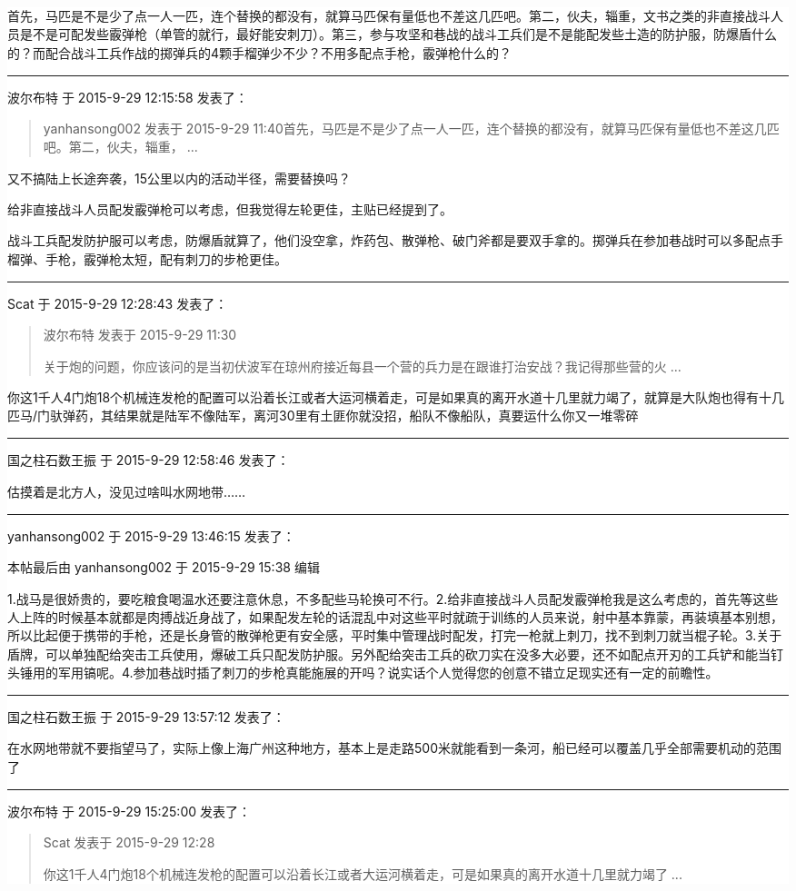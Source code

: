 首先，马匹是不是少了点一人一匹，连个替换的都没有，就算马匹保有量低也不差这几匹吧。第二，伙夫，辎重，文书之类的非直接战斗人员是不是可配发些霰弹枪（单管的就行，最好能安刺刀）。第三，参与攻坚和巷战的战斗工兵们是不是能配发些土造的防护服，防爆盾什么的？而配合战斗工兵作战的掷弹兵的4颗手榴弹少不少？不用多配点手枪，霰弹枪什么的？

---------

波尔布特 于 2015-9-29 12:15:58 发表了：

> yanhansong002 发表于 2015-9-29 11:40首先，马匹是不是少了点一人一匹，连个替换的都没有，就算马匹保有量低也不差这几匹吧。第二，伙夫，辎重， ...



又不搞陆上长途奔袭，15公里以内的活动半径，需要替换吗？

给非直接战斗人员配发霰弹枪可以考虑，但我觉得左轮更佳，主贴已经提到了。

战斗工兵配发防护服可以考虑，防爆盾就算了，他们没空拿，炸药包、散弹枪、破门斧都是要双手拿的。掷弹兵在参加巷战时可以多配点手榴弹、手枪，霰弹枪太短，配有刺刀的步枪更佳。

---------

Scat 于 2015-9-29 12:28:43 发表了：

> 波尔布特 发表于 2015-9-29 11:30
> 
> 关于炮的问题，你应该问的是当初伏波军在琼州府接近每县一个营的兵力是在跟谁打治安战？我记得那些营的火 ...



你这1千人4门炮18个机械连发枪的配置可以沿着长江或者大运河横着走，可是如果真的离开水道十几里就力竭了，就算是大队炮也得有十几匹马/门驮弹药，其结果就是陆军不像陆军，离河30里有土匪你就没招，船队不像船队，真要运什么你又一堆零碎

---------

国之柱石数王振 于 2015-9-29 12:58:46 发表了：

估摸着是北方人，没见过啥叫水网地带……

---------

yanhansong002 于 2015-9-29 13:46:15 发表了：

本帖最后由 yanhansong002 于 2015-9-29 15:38 编辑 

1.战马是很娇贵的，要吃粮食喝温水还要注意休息，不多配些马轮换可不行。2.给非直接战斗人员配发霰弹枪我是这么考虑的，首先等这些人上阵的时候基本就都是肉搏战近身战了，如果配发左轮的话混乱中对这些平时就疏于训练的人员来说，射中基本靠蒙，再装填基本别想，所以比起便于携带的手枪，还是长身管的散弹枪更有安全感，平时集中管理战时配发，打完一枪就上刺刀，找不到刺刀就当棍子轮。3.关于盾牌，可以单独配给突击工兵使用，爆破工兵只配发防护服。另外配给突击工兵的砍刀实在没多大必要，还不如配点开刃的工兵铲和能当钉头锤用的军用镐呢。4.参加巷战时插了刺刀的步枪真能施展的开吗？说实话个人觉得您的创意不错立足现实还有一定的前瞻性。

---------

国之柱石数王振 于 2015-9-29 13:57:12 发表了：

在水网地带就不要指望马了，实际上像上海广州这种地方，基本上是走路500米就能看到一条河，船已经可以覆盖几乎全部需要机动的范围了

---------

波尔布特 于 2015-9-29 15:25:00 发表了：

> Scat 发表于 2015-9-29 12:28
> 
> 你这1千人4门炮18个机械连发枪的配置可以沿着长江或者大运河横着走，可是如果真的离开水道十几里就力竭了 ...


